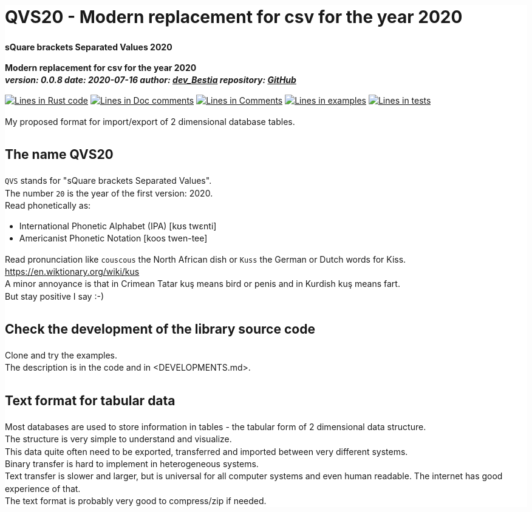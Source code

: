 [comment]: # (lmake_md_to_doc_comments segment start A)

# QVS20 - Modern replacement for csv for the year 2020  

**sQuare brackets Separated Values 2020**

[comment]: # (lmake_readme cargo.toml data start)

**Modern replacement for csv for the year 2020**  
***version: 0.0.8  date: 2020-07-16 author: [dev_Bestia](https://bestia.dev) repository: [GitHub](https://github.com/LucianoBestia/qvs20)***  

[comment]: # (lmake_readme cargo.toml data end)

[comment]: # (lmake_lines_of_code start)
[![Lines in Rust code](https://img.shields.io/badge/Lines_in_Rust-1574-green.svg)](https://github.com/LucianoBestia/QVS20/)
[![Lines in Doc comments](https://img.shields.io/badge/Lines_in_Doc_comments-612-blue.svg)](https://github.com/LucianoBestia/QVS20/)
[![Lines in Comments](https://img.shields.io/badge/Lines_in_comments-211-purple.svg)](https://github.com/LucianoBestia/QVS20/)
[![Lines in examples](https://img.shields.io/badge/Lines_in_examples-954-yellow.svg)](https://github.com/LucianoBestia/QVS20/)
[![Lines in tests](https://img.shields.io/badge/Lines_in_tests-812-orange.svg)](https://github.com/LucianoBestia/QVS20/)

[comment]: # (lmake_lines_of_code end)
  
My proposed format for import/export of 2 dimensional database tables.  
  
## The name QVS20  
  
`QVS` stands for "sQuare brackets Separated Values".  
The number `20` is the year of the first version: 2020.  
Read phonetically as:  
  
- International Phonetic Alphabet (IPA) [kʊs twɛnti]
- Americanist Phonetic Notation [koos twen-tee]
  
Read pronunciation like `couscous` the North African dish or `Kuss` the German or Dutch words for Kiss.  
<https://en.wiktionary.org/wiki/kus>  
A minor annoyance is that in Crimean Tatar kuş means bird or penis and in Kurdish kuş means fart.  
But stay positive I say :-)  

## Check the development of the library source code

Clone and try the examples.  
The description is in the code and in <DEVELOPMENTS.md>.  

## Text format for tabular data  
  
Most databases are used to store information in tables - the tabular form of 2 dimensional data structure.  
The structure is very simple to understand and visualize.  
This data quite often need to be exported, transferred and imported between very different systems.  
Binary transfer is hard to implement in heterogeneous systems.  
Text transfer is slower and larger, but is universal for all computer systems and even human readable. The internet has good experience of that.  
The text format is probably very good to compress/zip if needed.  


[comment]: # (lmake_md_to_doc_comments segment end A)